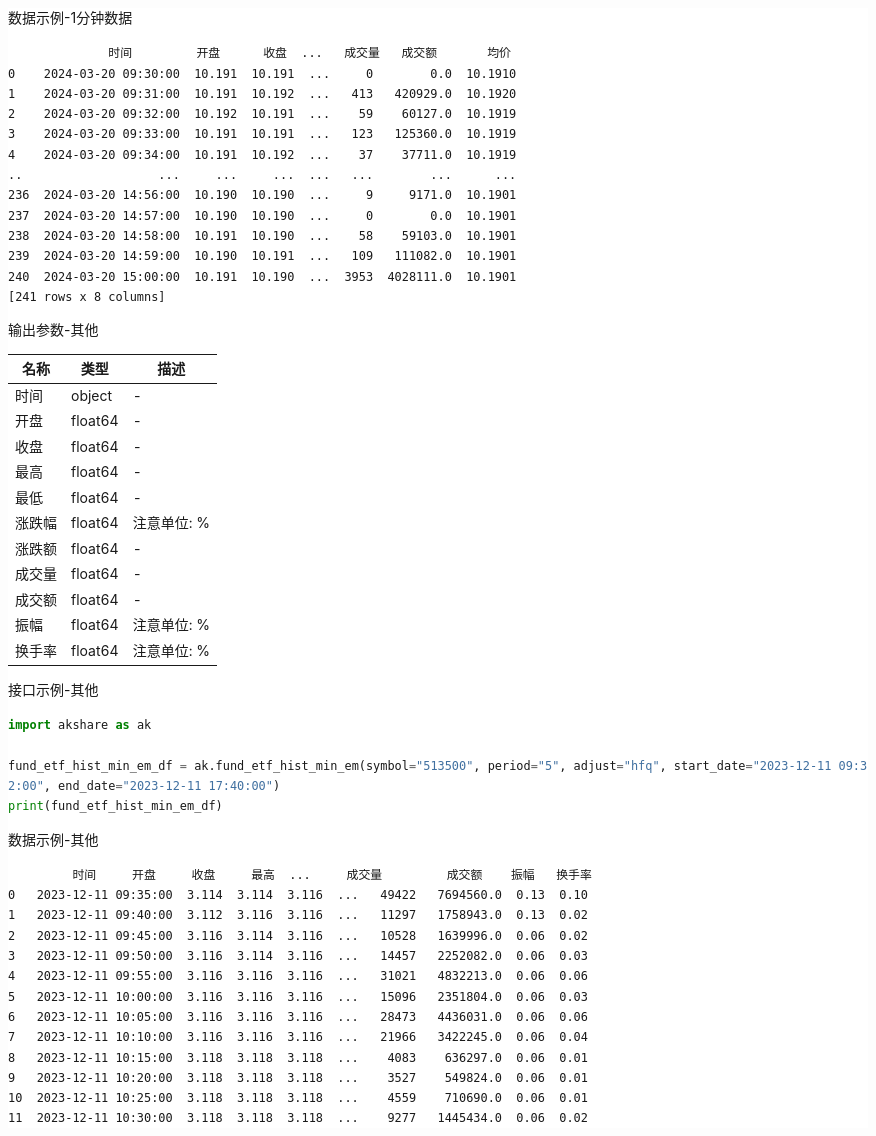 数据示例-1分钟数据

```
              时间         开盘      收盘  ...   成交量   成交额       均价
0    2024-03-20 09:30:00  10.191  10.191  ...     0        0.0  10.1910
1    2024-03-20 09:31:00  10.191  10.192  ...   413   420929.0  10.1920
2    2024-03-20 09:32:00  10.192  10.191  ...    59    60127.0  10.1919
3    2024-03-20 09:33:00  10.191  10.191  ...   123   125360.0  10.1919
4    2024-03-20 09:34:00  10.191  10.192  ...    37    37711.0  10.1919
..                   ...     ...     ...  ...   ...        ...      ...
236  2024-03-20 14:56:00  10.190  10.190  ...     9     9171.0  10.1901
237  2024-03-20 14:57:00  10.190  10.190  ...     0        0.0  10.1901
238  2024-03-20 14:58:00  10.191  10.190  ...    58    59103.0  10.1901
239  2024-03-20 14:59:00  10.190  10.191  ...   109   111082.0  10.1901
240  2024-03-20 15:00:00  10.191  10.190  ...  3953  4028111.0  10.1901
[241 rows x 8 columns]
```

输出参数-其他

| 名称  | 类型      | 描述      |
|-----|---------|---------|
| 时间  | object  | -       |
| 开盘  | float64 | -       |
| 收盘  | float64 | -       |
| 最高  | float64 | -       |
| 最低  | float64 | -       |
| 涨跌幅 | float64 | 注意单位: % |
| 涨跌额 | float64 | -       |
| 成交量 | float64 | -       |
| 成交额 | float64 | -       |
| 振幅  | float64 | 注意单位: % |
| 换手率 | float64 | 注意单位: % |

接口示例-其他

```python
import akshare as ak

fund_etf_hist_min_em_df = ak.fund_etf_hist_min_em(symbol="513500", period="5", adjust="hfq", start_date="2023-12-11 09:32:00", end_date="2023-12-11 17:40:00")
print(fund_etf_hist_min_em_df)
```

数据示例-其他

```
         时间     开盘     收盘     最高  ...     成交量         成交额    振幅   换手率
0   2023-12-11 09:35:00  3.114  3.114  3.116  ...   49422   7694560.0  0.13  0.10
1   2023-12-11 09:40:00  3.112  3.116  3.116  ...   11297   1758943.0  0.13  0.02
2   2023-12-11 09:45:00  3.116  3.114  3.116  ...   10528   1639996.0  0.06  0.02
3   2023-12-11 09:50:00  3.116  3.114  3.116  ...   14457   2252082.0  0.06  0.03
4   2023-12-11 09:55:00  3.116  3.116  3.116  ...   31021   4832213.0  0.06  0.06
5   2023-12-11 10:00:00  3.116  3.116  3.116  ...   15096   2351804.0  0.06  0.03
6   2023-12-11 10:05:00  3.116  3.116  3.116  ...   28473   4436031.0  0.06  0.06
7   2023-12-11 10:10:00  3.116  3.116  3.116  ...   21966   3422245.0  0.06  0.04
8   2023-12-11 10:15:00  3.118  3.118  3.118  ...    4083    636297.0  0.06  0.01
9   2023-12-11 10:20:00  3.118  3.118  3.118  ...    3527    549824.0  0.06  0.01
10  2023-12-11 10:25:00  3.118  3.118  3.118  ...    4559    710690.0  0.06  0.01
11  2023-12-11 10:30:00  3.118  3.118  3.118  ...    9277   1445434.0  0.06  0.02
```